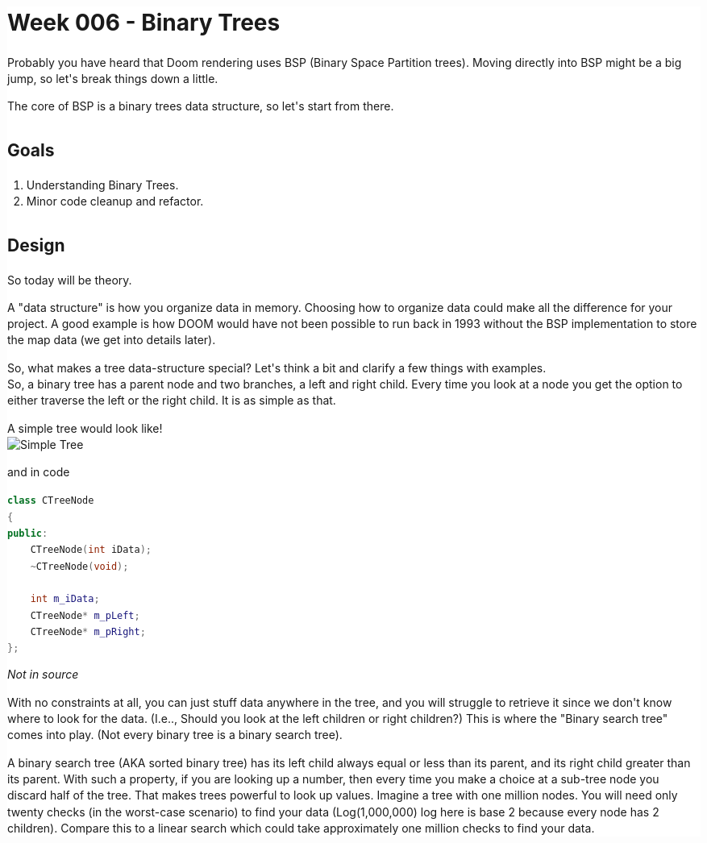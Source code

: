 # Week 006 - Binary Trees  
Probably you have heard that Doom rendering uses BSP (Binary Space Partition trees). Moving directly into BSP might be a big jump, so let's break things down a little.  

The core of BSP is a binary trees data structure, so let's start from there.  

## Goals
1. Understanding Binary Trees.  
2. Minor code cleanup and refactor.  
  
## Design
So today will be theory. 

A "data structure" is how you organize data in memory. Choosing how to organize data could make all the difference for your project. A good example is how DOOM would have not been possible to run back in 1993 without the BSP implementation to store the map data (we get into details later).  

So, what makes a tree data-structure special? Let's think a bit and clarify a few things with examples.  
So, a binary tree has a parent node and two branches, a left and right child. Every time you look at a node you get the option to either traverse the left or the right child. It is as simple as that.  

A simple tree would look like!  
![Simple Tree](./img/simpletree.PNG) 

and in code

``` cpp
class CTreeNode
{
public:
    CTreeNode(int iData);
    ~CTreeNode(void);

    int m_iData;
    CTreeNode* m_pLeft;
    CTreeNode* m_pRight;
};
```
_Not in source_

With no constraints at all, you can just stuff data anywhere in the tree, and you will struggle to retrieve it since we don't know where to look for the data. (I.e.., Should you look at the left children or right children?)
This is where the "Binary search tree" comes into play. (Not every binary tree is a binary search tree).

A binary search tree (AKA sorted binary tree) has its left child always equal or less than its parent, and its right child greater than its parent. With such a property, if you are looking up a number, then every time you make a choice at a sub-tree node you discard half of the tree. That makes trees powerful to look up values. Imagine a tree with one million nodes. You will need only twenty checks (in the worst-case scenario) to find your data (Log(1,000,000) log here is base 2 because every node has 2 children). Compare this to a linear search which could take approximately one million checks to find your data.
